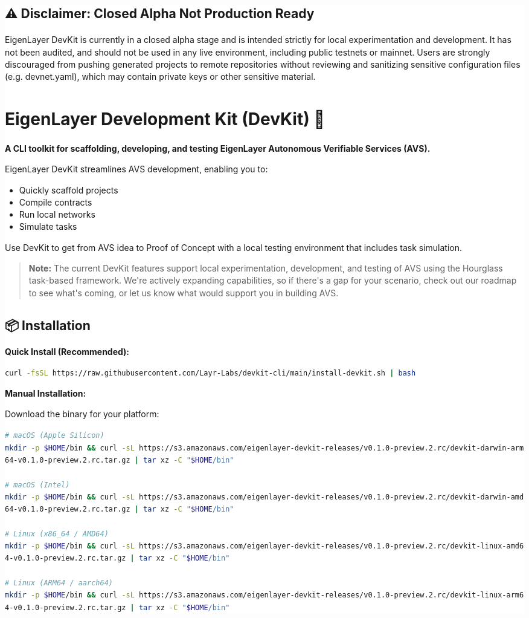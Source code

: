 ## ⚠️ Disclaimer: Closed Alpha Not Production Ready
EigenLayer DevKit is currently in a closed alpha stage and is intended strictly for local experimentation and development. It has not been audited, and should not be used in any live environment, including public testnets or mainnet. Users are strongly discouraged from pushing generated projects to remote repositories without reviewing and sanitizing sensitive configuration files (e.g. devnet.yaml), which may contain private keys or other sensitive material.

# EigenLayer Development Kit (DevKit) 🚀

**A CLI toolkit for scaffolding, developing, and testing EigenLayer Autonomous Verifiable Services (AVS).**

EigenLayer DevKit streamlines AVS development, enabling you to:
* Quickly scaffold projects
* Compile contracts
* Run local networks
* Simulate tasks

Use DevKit to get from AVS idea to Proof of Concept with a local testing environment that includes task simulation.

> **Note:** The current DevKit features support local experimentation, development, and testing of AVS using the Hourglass task-based framework. We're actively expanding capabilities, so if there's a gap for your scenario, check out our roadmap to see what's coming, or let us know what would support you in building AVS.

## 📦 Installation

**Quick Install (Recommended):**
```bash
curl -fsSL https://raw.githubusercontent.com/Layr-Labs/devkit-cli/main/install-devkit.sh | bash
```

**Manual Installation:**

Download the binary for your platform:
```bash
# macOS (Apple Silicon)
mkdir -p $HOME/bin && curl -sL https://s3.amazonaws.com/eigenlayer-devkit-releases/v0.1.0-preview.2.rc/devkit-darwin-arm64-v0.1.0-preview.2.rc.tar.gz | tar xz -C "$HOME/bin"

# macOS (Intel)
mkdir -p $HOME/bin && curl -sL https://s3.amazonaws.com/eigenlayer-devkit-releases/v0.1.0-preview.2.rc/devkit-darwin-amd64-v0.1.0-preview.2.rc.tar.gz | tar xz -C "$HOME/bin"

# Linux (x86_64 / AMD64)
mkdir -p $HOME/bin && curl -sL https://s3.amazonaws.com/eigenlayer-devkit-releases/v0.1.0-preview.2.rc/devkit-linux-amd64-v0.1.0-preview.2.rc.tar.gz | tar xz -C "$HOME/bin"

# Linux (ARM64 / aarch64)
mkdir -p $HOME/bin && curl -sL https://s3.amazonaws.com/eigenlayer-devkit-releases/v0.1.0-preview.2.rc/devkit-linux-arm64-v0.1.0-preview.2.rc.tar.gz | tar xz -C "$HOME/bin"
```
